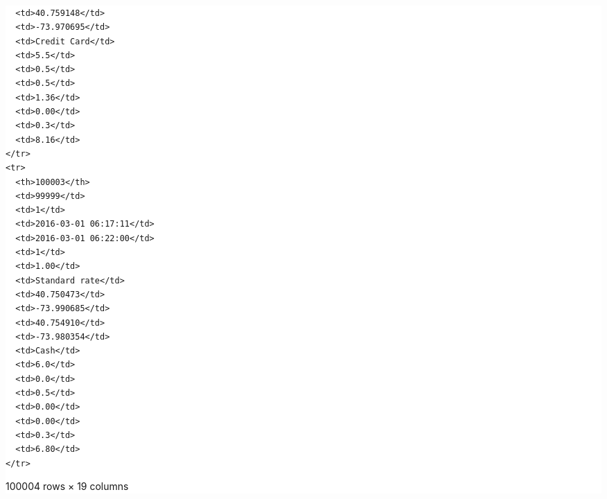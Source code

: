      <td>40.759148</td>
      <td>-73.970695</td>
      <td>Credit Card</td>
      <td>5.5</td>
      <td>0.5</td>
      <td>0.5</td>
      <td>1.36</td>
      <td>0.00</td>
      <td>0.3</td>
      <td>8.16</td>
    </tr>
    <tr>
      <th>100003</th>
      <td>99999</td>
      <td>1</td>
      <td>2016-03-01 06:17:11</td>
      <td>2016-03-01 06:22:00</td>
      <td>1</td>
      <td>1.00</td>
      <td>Standard rate</td>
      <td>40.750473</td>
      <td>-73.990685</td>
      <td>40.754910</td>
      <td>-73.980354</td>
      <td>Cash</td>
      <td>6.0</td>
      <td>0.0</td>
      <td>0.5</td>
      <td>0.00</td>
      <td>0.00</td>
      <td>0.3</td>
      <td>6.80</td>
    </tr>
  </tbody>
</table>
<p>100004 rows × 19 columns</p>
</div>




```python

```
